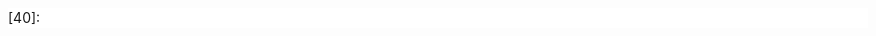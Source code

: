 [30]:http://dashing.io/
[31]:https://github.com/Shopify/dashing/wiki/Additional-Widgets
[32]:
[33]:
[34]:
[35]:
[36]:
[37]:
[38]:
[39]:
[40]:

